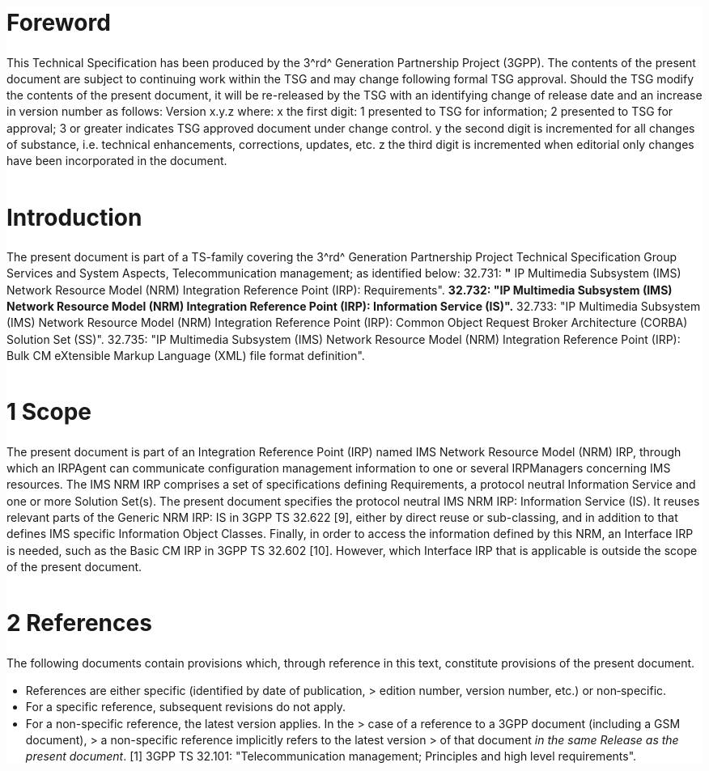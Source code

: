 # Foreword
This Technical Specification has been produced by the 3^rd^ Generation
Partnership Project (3GPP).
The contents of the present document are subject to continuing work within the
TSG and may change following formal TSG approval. Should the TSG modify the
contents of the present document, it will be re-released by the TSG with an
identifying change of release date and an increase in version number as
follows:
Version x.y.z
where:
x the first digit:
1 presented to TSG for information;
2 presented to TSG for approval;
3 or greater indicates TSG approved document under change control.
y the second digit is incremented for all changes of substance, i.e. technical
enhancements, corrections, updates, etc.
z the third digit is incremented when editorial only changes have been
incorporated in the document.
# Introduction
The present document is part of a TS-family covering the 3^rd^ Generation
Partnership Project Technical Specification Group Services and System Aspects,
Telecommunication management; as identified below:
32.731: **\"** IP Multimedia Subsystem (IMS) Network Resource Model (NRM)
Integration Reference Point (IRP): Requirements\".
**32.732: \"IP Multimedia Subsystem (IMS) Network Resource Model (NRM)
Integration Reference Point (IRP): Information Service (IS)\".**
32.733: \"IP Multimedia Subsystem (IMS) Network Resource Model (NRM)
Integration Reference Point (IRP): Common Object Request Broker Architecture
(CORBA) Solution Set (SS)\".
32.735: \"IP Multimedia Subsystem (IMS) Network Resource Model (NRM)
Integration Reference Point (IRP): Bulk CM eXtensible Markup Language (XML)
file format definition\".
# 1 Scope
The present document is part of an Integration Reference Point (IRP) named IMS
Network Resource Model (NRM) IRP, through which an IRPAgent can communicate
configuration management information to one or several IRPManagers concerning
IMS resources. The IMS NRM IRP comprises a set of specifications defining
Requirements, a protocol neutral Information Service and one or more Solution
Set(s).
The present document specifies the protocol neutral IMS NRM IRP: Information
Service (IS). It reuses relevant parts of the Generic NRM IRP: IS in 3GPP TS
32.622 [9], either by direct reuse or sub-classing, and in addition to that
defines IMS specific Information Object Classes.
Finally, in order to access the information defined by this NRM, an Interface
IRP is needed, such as the Basic CM IRP in 3GPP TS 32.602 [10]. However, which
Interface IRP that is applicable is outside the scope of the present document.
# 2 References
The following documents contain provisions which, through reference in this
text, constitute provisions of the present document.
  * References are either specific (identified by date of publication, > edition number, version number, etc.) or non‑specific.
  * For a specific reference, subsequent revisions do not apply.
  * For a non-specific reference, the latest version applies. In the > case of a reference to a 3GPP document (including a GSM document), > a non-specific reference implicitly refers to the latest version > of that document _in the same Release as the present document_.
[1] 3GPP TS 32.101: \"Telecommunication management; Principles and high level
requirements\".